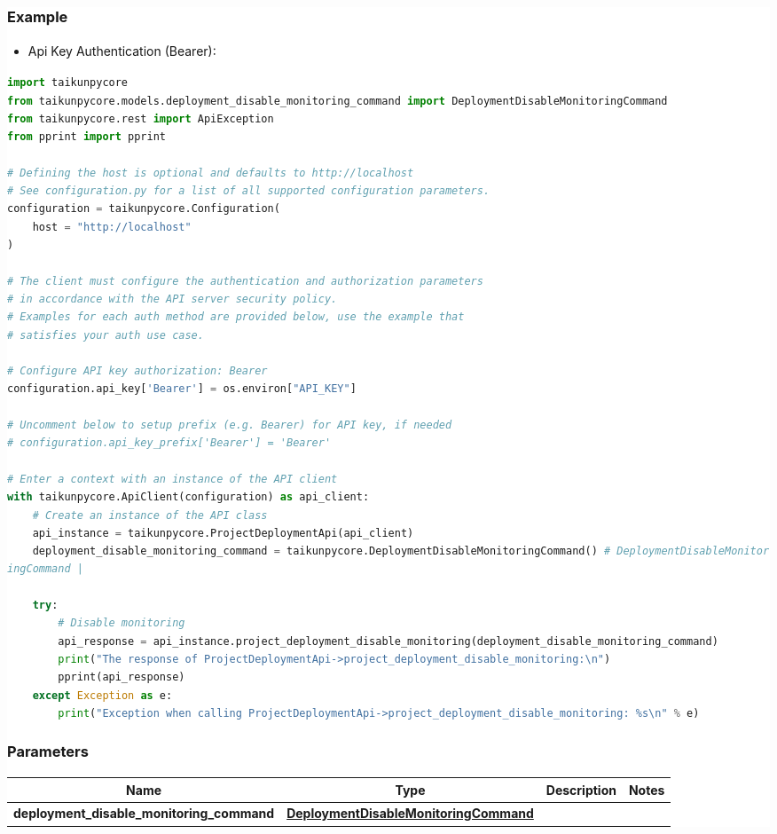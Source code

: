 ### Example

* Api Key Authentication (Bearer):

```python
import taikunpycore
from taikunpycore.models.deployment_disable_monitoring_command import DeploymentDisableMonitoringCommand
from taikunpycore.rest import ApiException
from pprint import pprint

# Defining the host is optional and defaults to http://localhost
# See configuration.py for a list of all supported configuration parameters.
configuration = taikunpycore.Configuration(
    host = "http://localhost"
)

# The client must configure the authentication and authorization parameters
# in accordance with the API server security policy.
# Examples for each auth method are provided below, use the example that
# satisfies your auth use case.

# Configure API key authorization: Bearer
configuration.api_key['Bearer'] = os.environ["API_KEY"]

# Uncomment below to setup prefix (e.g. Bearer) for API key, if needed
# configuration.api_key_prefix['Bearer'] = 'Bearer'

# Enter a context with an instance of the API client
with taikunpycore.ApiClient(configuration) as api_client:
    # Create an instance of the API class
    api_instance = taikunpycore.ProjectDeploymentApi(api_client)
    deployment_disable_monitoring_command = taikunpycore.DeploymentDisableMonitoringCommand() # DeploymentDisableMonitoringCommand | 

    try:
        # Disable monitoring
        api_response = api_instance.project_deployment_disable_monitoring(deployment_disable_monitoring_command)
        print("The response of ProjectDeploymentApi->project_deployment_disable_monitoring:\n")
        pprint(api_response)
    except Exception as e:
        print("Exception when calling ProjectDeploymentApi->project_deployment_disable_monitoring: %s\n" % e)
```



### Parameters


Name | Type | Description  | Notes
------------- | ------------- | ------------- | -------------
 **deployment_disable_monitoring_command** | [**DeploymentDisableMonitoringCommand**](DeploymentDisableMonitoringCommand.md)|  | 
